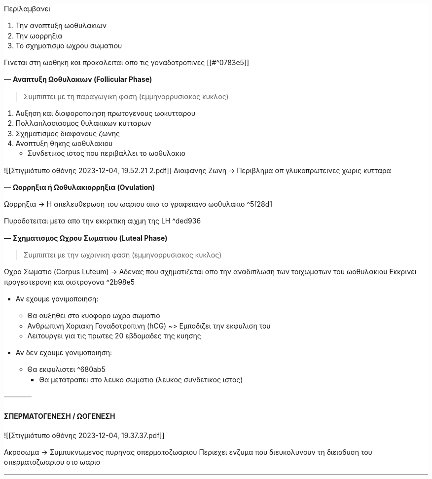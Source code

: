 Περιλαμβανει 
1.   Την αναπτυξη ωοθυλακιων
2.   Την ωορρηξια  
3.   Το σχηματισμο ωχρου σωματιου

Γινεται στη ωοθηκη και προκαλειται απο τις γοναδοτροπινες [[#^0783e5]]

―
**Αναπτυξη Ωοθυλακιων (Follicular Phase)** 

>  Συμπιπτει με τη παραγωγικη φαση (εμμηνορρυσιακος κυκλος)

1)  Αυξηση και διαφοροποιηση πρωτογενους ωοκυτταρου
2)  Πολλαπλασιασμος θυλακικων κυτταρων
3)  Σχηματισμος διαφανους ζωνης
4)  Αναπτυξη θηκης ωοθυλακιου
	-  Συνδετικος ιστος που περιβαλλει το ωοθυλακιο

![[Στιγμιότυπο οθόνης 2023-12-04, 19.52.21 2.pdf]]
	Διαφανης Ζωνη -> Περιβλημα απ γλυκοπρωτεινες χωρις κυτταρα

―
**Ωορρηξια ή Ωοθυλακιορρηξια (Ovulation)**

Ωορρηξια -> Η απελευθερωση του ωαριου απο το γραφειανο ωοθυλακιο ^5f28d1

Πυροδοτειται μετα απο την εκκριτικη αιχμη της LH ^ded936

―
**Σχηματισμος Ωχρου Σωματιου (Luteal Phase)**

>  Συμπιπτει με την ωχρινικη φαση (εμμηνορρυσιακος κυκλος)

Ωχρο Σωματιο (Corpus Luteum) -> Αδενας που σχηματιζεται απο την αναδιπλωση των τοιχωματων του ωοθυλακιου
	Εκκρινει προγεστερονη και οιστρογονα ^2b98e5

-  Αν εχουμε γονιμοποιηση:
	-  Θα αυξηθει στο κυοφορο ωχρο σωματιο
	-  Ανθρωπινη Χοριακη Γοναδοτροπινη (hCG) ~> Εμποδιζει την εκφυλιση του
	-  Λειτουργει για τις πρωτες 20 εβδομαδες της κυησης

-  Αν δεν εχουμε γονιμοποιηση:
	-  Θα εκφυλιστει  ^680ab5
		-  Θα μετατραπει στο λευκο σωματιο (λευκος συνδετικος ιστος)


――――
#### ΣΠΕΡΜΑΤΟΓΕΝΕΣΗ / ΩΟΓΕΝΕΣΗ
![[Στιγμιότυπο οθόνης 2023-12-04, 19.37.37.pdf]]

Ακροσωμα -> Συμπυκνωμενος πυρηνας σπερματοζωαριου
	Περιεχει ενζυμα που διευκολυνουν τη διεισδυση του σπερματοζωαριου στο ωαριο



***
